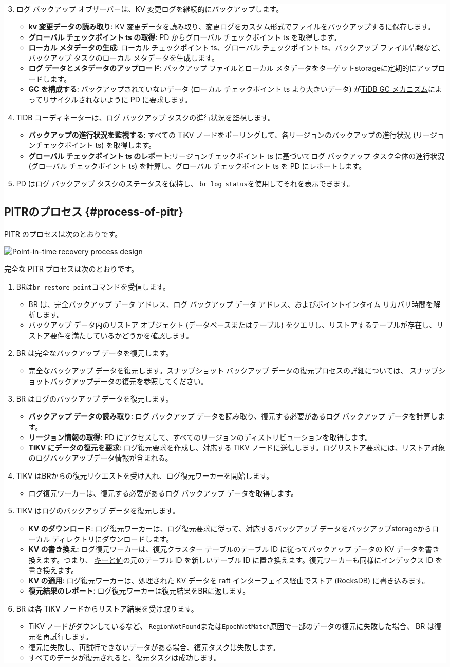 3.  ログ バックアップ オブザーバーは、KV 変更ログを継続的にバックアップします。

    -   **kv 変更データの読み取り**: KV 変更データを読み取り、変更ログを[カスタム形式でファイルをバックアップする](#log-backup-files)に保存します。
    -   **グローバル チェックポイント ts の取得**: PD からグローバル チェックポイント ts を取得します。
    -   **ローカル メタデータの生成**: ローカル チェックポイント ts、グローバル チェックポイント ts、バックアップ ファイル情報など、バックアップ タスクのローカル メタデータを生成します。
    -   **ログ データとメタデータのアップロード**: バックアップ ファイルとローカル メタデータをターゲットstorageに定期的にアップロードします。
    -   **GC を構成する**: バックアップされていないデータ (ローカル チェックポイント ts より大きいデータ) が[TiDB GC メカニズム](/garbage-collection-overview.md)によってリサイクルされないように PD に要求します。

4.  TiDB コーディネーターは、ログ バックアップ タスクの進行状況を監視します。

    -   **バックアップの進行状況を監視する**: すべての TiKV ノードをポーリングして、各リージョンのバックアップの進行状況 (リージョンチェックポイント ts) を取得します。
    -   **グローバル チェックポイント ts のレポート**:リージョンチェックポイント ts に基づいてログ バックアップ タスク全体の進行状況 (グローバル チェックポイント ts) を計算し、グローバル チェックポイント ts を PD にレポートします。

5.  PD はログ バックアップ タスクのステータスを保持し、 `br log status`を使用してそれを表示できます。

## PITRのプロセス {#process-of-pitr}

PITR のプロセスは次のとおりです。

![Point-in-time recovery process design](https://download.pingcap.com/images/docs/br/pitr-ts.png)

完全な PITR プロセスは次のとおりです。

1.  BRは`br restore point`コマンドを受信します。

    -   BR は、完全バックアップ データ アドレス、ログ バックアップ データ アドレス、およびポイントインタイム リカバリ時間を解析します。
    -   バックアップ データ内のリストア オブジェクト (データベースまたはテーブル) をクエリし、リストアするテーブルが存在し、リストア要件を満たしているかどうかを確認します。

2.  BR は完全なバックアップ データを復元します。

    -   完全なバックアップ データを復元します。スナップショット バックアップ データの復元プロセスの詳細については、 [スナップショットバックアップデータの復元](/br/br-snapshot-architecture.md#process-of-restore)を参照してください。

3.  BR はログのバックアップ データを復元します。

    -   **バックアップ データの読み取り**: ログ バックアップ データを読み取り、復元する必要があるログ バックアップ データを計算します。
    -   **リージョン情報の取得**: PD にアクセスして、すべてのリージョンのディストリビューションを取得します。
    -   **TiKV にデータの復元を要求**: ログ復元要求を作成し、対応する TiKV ノードに送信します。ログリストア要求には、リストア対象のログバックアップデータ情報が含まれる。

4.  TiKV はBRからの復元リクエストを受け入れ、ログ復元ワーカーを開始します。

    -   ログ復元ワーカーは、復元する必要があるログ バックアップ データを取得します。

5.  TiKV はログのバックアップ データを復元します。

    -   **KV のダウンロード**: ログ復元ワーカーは、ログ復元要求に従って、対応するバックアップ データをバックアップstorageからローカル ディレクトリにダウンロードします。
    -   **KV の書き換え**: ログ復元ワーカーは、復元クラスター テーブルのテーブル ID に従ってバックアップ データの KV データを書き換えます。つまり、 [キーと値](/tidb-computing.md#mapping-table-data-to-key-value)の元のテーブル ID を新しいテーブル ID に置き換えます。復元ワーカーも同様にインデックス ID を書き換えます。
    -   **KV の適用**: ログ復元ワーカーは、処理された KV データを raft インターフェイス経由でストア (RocksDB) に書き込みます。
    -   **復元結果のレポート**: ログ復元ワーカーは復元結果をBRに返します。

6.  BR は各 TiKV ノードからリストア結果を受け取ります。

    -   TiKV ノードがダウンしているなど、 `RegionNotFound`または`EpochNotMatch`原因で一部のデータの復元に失敗した場合、 BR は復元を再試行します。
    -   復元に失敗し、再試行できないデータがある場合、復元タスクは失敗します。
    -   すべてのデータが復元されると、復元タスクは成功します。
